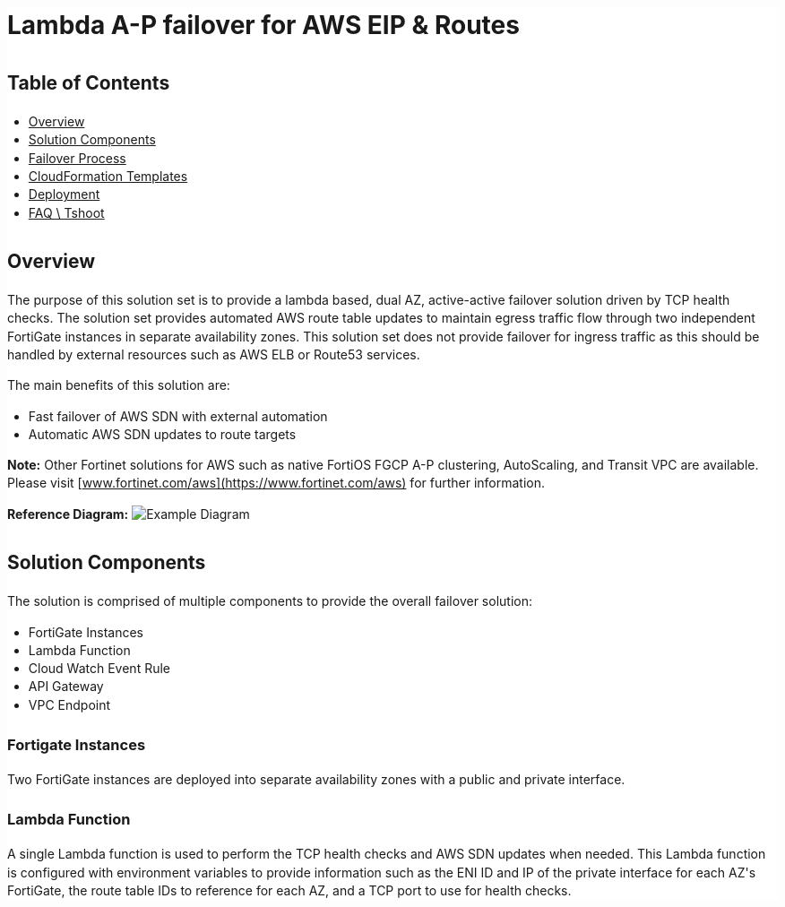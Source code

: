 # Lambda A-P failover for AWS EIP & Routes 

## Table of Contents
  - [Overview](https://github.com/fortinetsolutions/AWS-CloudFormationTemplates/blob/master/Templates/LambdaAA-RouteFailover/6.0/README.md#overview)
  - [Solution Components](https://github.com/fortinetsolutions/AWS-CloudFormationTemplates/blob/master/Templates/LambdaAA-RouteFailover/6.0/README.md#solution-components)
  - [Failover Process](https://github.com/fortinetsolutions/AWS-CloudFormationTemplates/blob/master/Templates/LambdaAA-RouteFailover/6.0/README.md#failover-process)
  - [CloudFormation Templates](https://github.com/fortinetsolutions/AWS-CloudFormationTemplates/blob/master/Templates/LambdaAA-RouteFailover/6.0/README.md#cloudformation-templates)
  - [Deployment](https://github.com/fortinetsolutions/AWS-CloudFormationTemplates/blob/master/Templates/LambdaAA-RouteFailover/6.0/README.md#deployment)
  - [FAQ \ Tshoot](https://github.com/fortinetsolutions/AWS-CloudFormationTemplates/blob/master/Templates/LambdaAA-RouteFailover/6.0/README.md#faq--tshoot)

## Overview
The purpose of this solution set is to provide a lambda based, dual AZ, active-active failover solution driven by TCP health checks.  The solution set provides automated AWS route table updates to maintain egress traffic flow through two independent FortiGate instances in separate availability zones.  This solution set does not provide failover for ingress traffic as this should be handled by external resources such as AWS ELB or Route53 services.

The main benefits of this solution are:
  - Fast failover of AWS SDN with external automation 
  - Automatic AWS SDN updates to route targets

**Note:**  Other Fortinet solutions for AWS such as native FortiOS FGCP A-P clustering, AutoScaling, and Transit VPC are available.  Please visit [www.fortinet.com/aws](https://www.fortinet.com/aws) for further information.	

**Reference Diagram:**
![Example Diagram](https://raw.githubusercontent.com/fortinetsolutions/AWS-CloudFormationTemplates/master/Templates/LambdaAA-RouteFailover/6.0/content/net-diag1.png)

## Solution Components	
The solution is comprised of multiple components to provide the overall failover solution:
  - FortiGate Instances
  - Lambda Function
  - Cloud Watch Event Rule
  - API Gateway
  - VPC Endpoint


### Fortigate Instances
Two FortiGate instances are deployed into separate availability zones with a public and private interface. 

### Lambda Function
A single Lambda function is used to perform the TCP health checks and AWS SDN updates when needed.  This Lambda function is configured with environment variables to provide information such as the ENI ID and IP of the private interface for each AZ's FortiGate, the route table IDs to reference for each AZ, and a TCP port to use for health checks.
